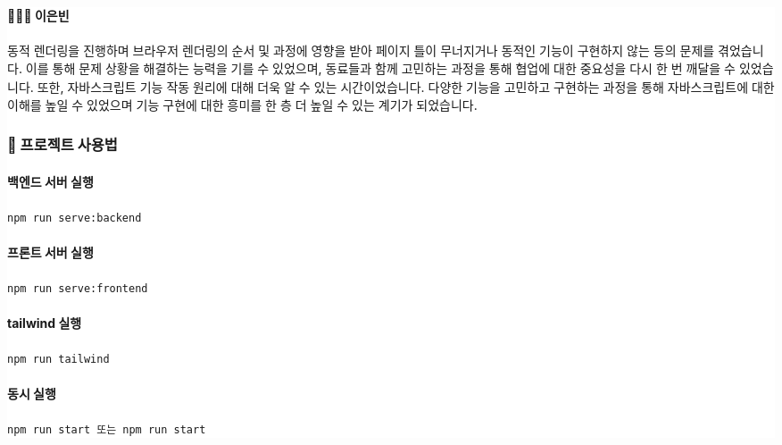 #### 👩🏻‍💻 이은빈

동적 렌더링을 진행하며 브라우저 렌더링의 순서 및 과정에 영향을 받아 페이지 틀이 무너지거나 동적인 기능이 구현하지 않는 등의 문제를 겪었습니다. 이를 통해 문제 상황을 해결하는 능력을 기를 수 있었으며, 동료들과 함께 고민하는 과정을 통해 협업에 대한 중요성을 다시 한 번 깨달을 수 있었습니다. 또한, 자바스크립트 기능 작동 원리에 대해 더욱 알 수 있는 시간이었습니다.
다양한 기능을 고민하고 구현하는 과정을 통해 자바스크립트에 대한 이해를 높일 수 있었으며 기능 구현에 대한 흥미를 한 층 더 높일 수 있는 계기가 되었습니다.
<br />

### 🦾 프로젝트 사용법

#### 백엔드 서버 실행

```bash
npm run serve:backend
```

#### 프론트 서버 실행

```bash
npm run serve:frontend
```

#### tailwind 실행

```bash
npm run tailwind
```

#### 동시 실행

```bash
npm run start 또는 npm run start
```
